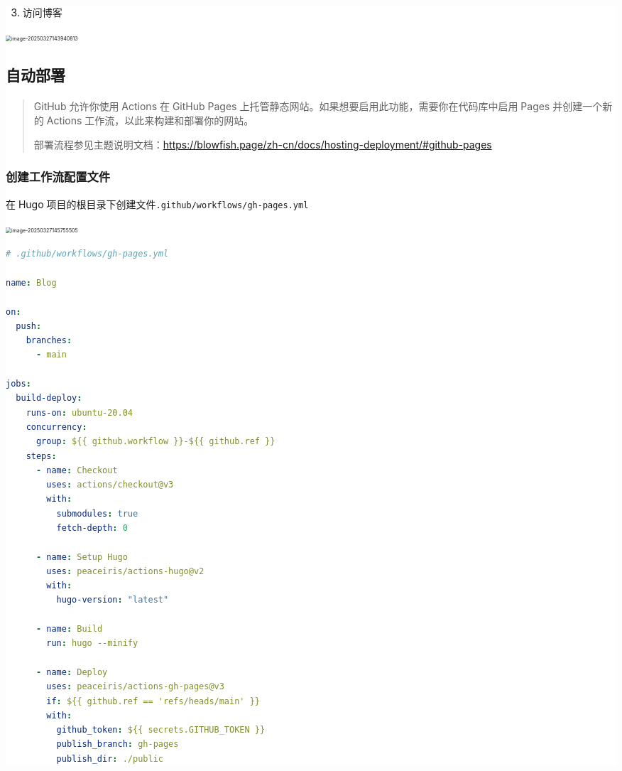 3. 访问博客

<img src="https://cdn.jsdelivr.net/gh/SunHy98/image_site/image/image-20250327143940813.png" alt="image-20250327143940813" style="zoom:50%;" />

## 自动部署



> GitHub 允许你使用 Actions 在 GitHub Pages 上托管静态网站。如果想要启用此功能，需要你在代码库中启用 Pages 并创建一个新的 Actions 工作流，以此来构建和部署你的网站。
>
> 部署流程参见主题说明文档：https://blowfish.page/zh-cn/docs/hosting-deployment/#github-pages

### 创建工作流配置文件

在 Hugo 项目的根目录下创建文件`.github/workflows/gh-pages.yml`

<img src="https://cdn.jsdelivr.net/gh/SunHy98/image_site/image/image-20250327145755505.png" alt="image-20250327145755505" style="zoom:50%;" />

```yml
# .github/workflows/gh-pages.yml

name: Blog

on:
  push:
    branches:
      - main

jobs:
  build-deploy:
    runs-on: ubuntu-20.04
    concurrency:
      group: ${{ github.workflow }}-${{ github.ref }}
    steps:
      - name: Checkout
        uses: actions/checkout@v3
        with:
          submodules: true
          fetch-depth: 0

      - name: Setup Hugo
        uses: peaceiris/actions-hugo@v2
        with:
          hugo-version: "latest"

      - name: Build
        run: hugo --minify

      - name: Deploy
        uses: peaceiris/actions-gh-pages@v3
        if: ${{ github.ref == 'refs/heads/main' }}
        with:
          github_token: ${{ secrets.GITHUB_TOKEN }}
          publish_branch: gh-pages
          publish_dir: ./public
```
